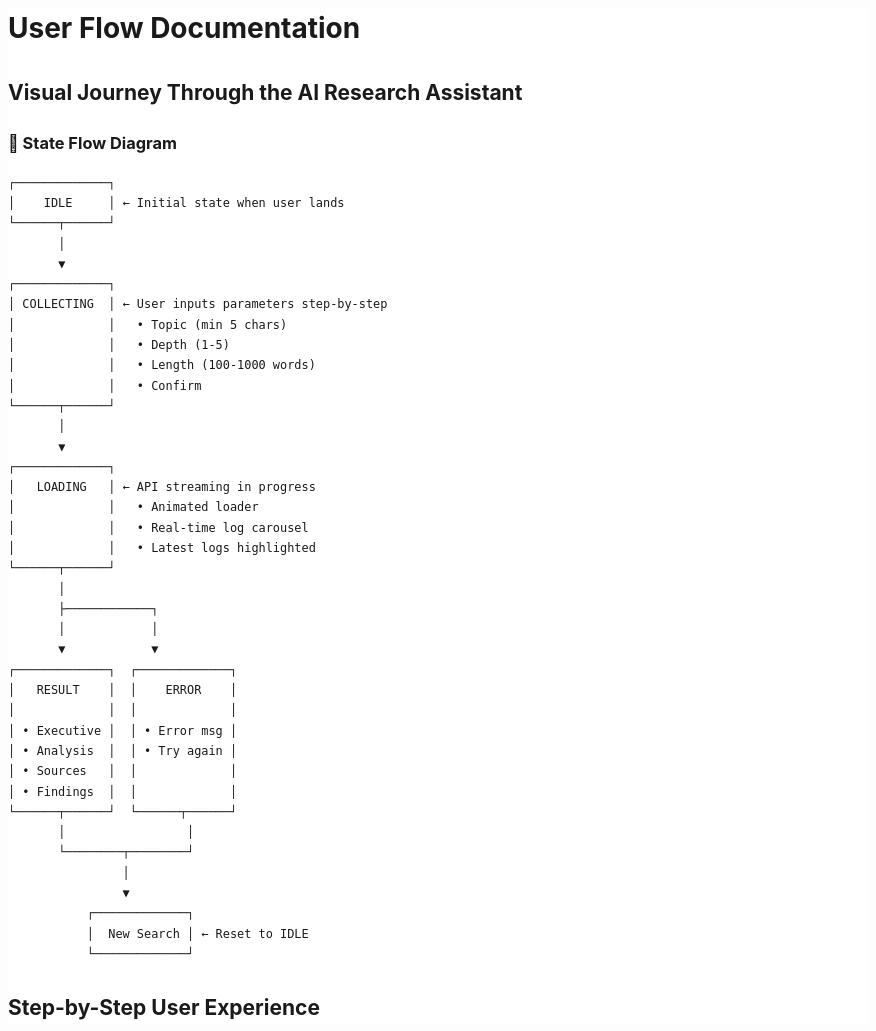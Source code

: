 # User Flow Documentation

## Visual Journey Through the AI Research Assistant

### 🎯 State Flow Diagram

```
┌─────────────┐
│    IDLE     │ ← Initial state when user lands
└──────┬──────┘
       │
       ▼
┌─────────────┐
│ COLLECTING  │ ← User inputs parameters step-by-step
│             │   • Topic (min 5 chars)
│             │   • Depth (1-5)
│             │   • Length (100-1000 words)
│             │   • Confirm
└──────┬──────┘
       │
       ▼
┌─────────────┐
│   LOADING   │ ← API streaming in progress
│             │   • Animated loader
│             │   • Real-time log carousel
│             │   • Latest logs highlighted
└──────┬──────┘
       │
       ├────────────┐
       │            │
       ▼            ▼
┌─────────────┐  ┌─────────────┐
│   RESULT    │  │    ERROR    │
│             │  │             │
│ • Executive │  │ • Error msg │
│ • Analysis  │  │ • Try again │
│ • Sources   │  │             │
│ • Findings  │  │             │
└──────┬──────┘  └──────┬──────┘
       │                 │
       └────────┬────────┘
                │
                ▼
           ┌─────────────┐
           │  New Search │ ← Reset to IDLE
           └─────────────┘
```

## Step-by-Step User Experience
